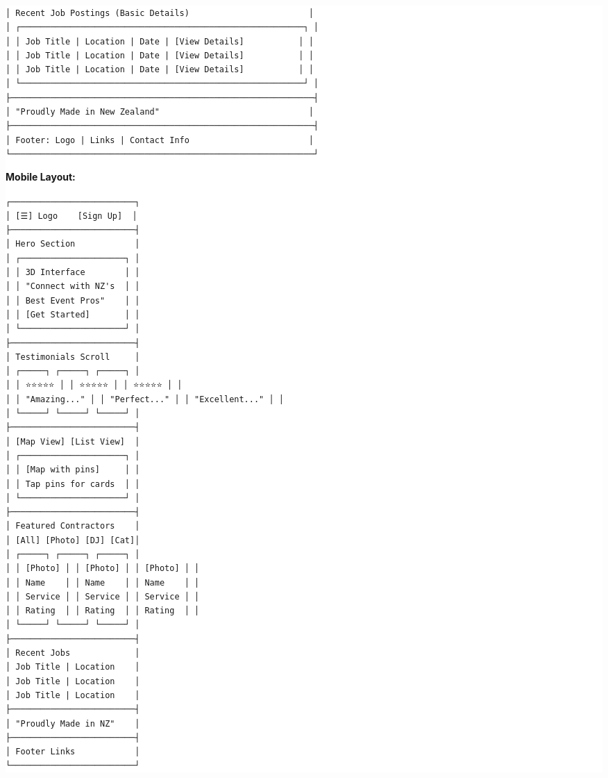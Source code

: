 ```
│ Recent Job Postings (Basic Details)                        │
│ ┌─────────────────────────────────────────────────────────┐ │
│ │ Job Title | Location | Date | [View Details]           │ │
│ │ Job Title | Location | Date | [View Details]           │ │
│ │ Job Title | Location | Date | [View Details]           │ │
│ └─────────────────────────────────────────────────────────┘ │
├─────────────────────────────────────────────────────────────┤
│ "Proudly Made in New Zealand"                              │
├─────────────────────────────────────────────────────────────┤
│ Footer: Logo | Links | Contact Info                        │
└─────────────────────────────────────────────────────────────┘
```

**Mobile Layout:**

```
┌─────────────────────────┐
│ [☰] Logo    [Sign Up]  │
├─────────────────────────┤
│ Hero Section            │
│ ┌─────────────────────┐ │
│ │ 3D Interface        │ │
│ │ "Connect with NZ's  │ │
│ │ Best Event Pros"    │ │
│ │ [Get Started]       │ │
│ └─────────────────────┘ │
├─────────────────────────┤
│ Testimonials Scroll     │
│ ┌─────┐ ┌─────┐ ┌─────┐ │
│ │ ⭐⭐⭐⭐⭐ │ │ ⭐⭐⭐⭐⭐ │ │ ⭐⭐⭐⭐⭐ │ │
│ │ "Amazing..." │ │ "Perfect..." │ │ "Excellent..." │ │
│ └─────┘ └─────┘ └─────┘ │
├─────────────────────────┤
│ [Map View] [List View]  │
│ ┌─────────────────────┐ │
│ │ [Map with pins]     │ │
│ │ Tap pins for cards  │ │
│ └─────────────────────┘ │
├─────────────────────────┤
│ Featured Contractors    │
│ [All] [Photo] [DJ] [Cat]│
│ ┌─────┐ ┌─────┐ ┌─────┐ │
│ │ [Photo] │ │ [Photo] │ │ [Photo] │ │
│ │ Name    │ │ Name    │ │ Name    │ │
│ │ Service │ │ Service │ │ Service │ │
│ │ Rating  │ │ Rating  │ │ Rating  │ │
│ └─────┘ └─────┘ └─────┘ │
├─────────────────────────┤
│ Recent Jobs             │
│ Job Title | Location    │
│ Job Title | Location    │
│ Job Title | Location    │
├─────────────────────────┤
│ "Proudly Made in NZ"    │
├─────────────────────────┤
│ Footer Links            │
└─────────────────────────┘
```
